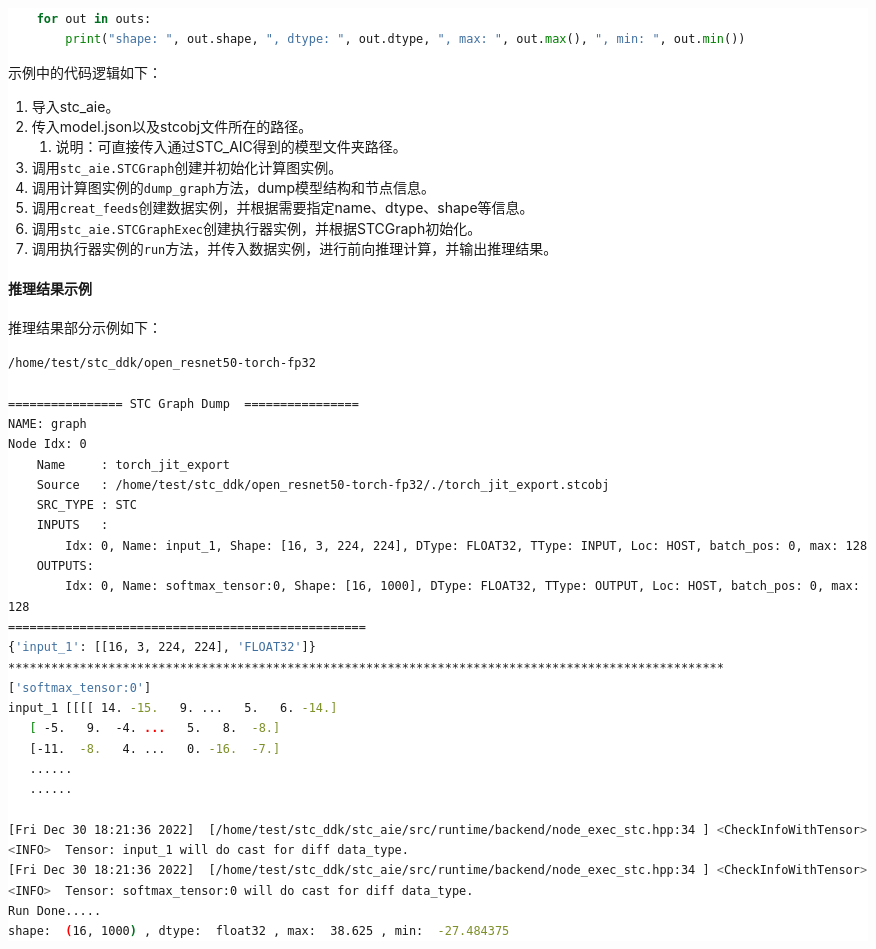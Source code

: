 ```Python
    for out in outs:
        print("shape: ", out.shape, ", dtype: ", out.dtype, ", max: ", out.max(), ", min: ", out.min())
```

示例中的代码逻辑如下：

1. 导入stc_aie。
2. 传入model.json以及stcobj文件所在的路径。
   1. 说明：可直接传入通过STC_AIC得到的模型文件夹路径。
3. 调用`stc_aie.STCGraph`创建并初始化计算图实例。
4. 调用计算图实例的`dump_graph`方法，dump模型结构和节点信息。
5. 调用`creat_feeds`创建数据实例，并根据需要指定name、dtype、shape等信息。
6. 调用`stc_aie.STCGraphExec`创建执行器实例，并根据STCGraph初始化。
7. 调用执行器实例的`run`方法，并传入数据实例，进行前向推理计算，并输出推理结果。

#### 推理结果示例

推理结果部分示例如下：

```Bash
/home/test/stc_ddk/open_resnet50-torch-fp32

================ STC Graph Dump  ================
NAME: graph
Node Idx: 0
    Name     : torch_jit_export
    Source   : /home/test/stc_ddk/open_resnet50-torch-fp32/./torch_jit_export.stcobj
    SRC_TYPE : STC
    INPUTS   :
        Idx: 0, Name: input_1, Shape: [16, 3, 224, 224], DType: FLOAT32, TType: INPUT, Loc: HOST, batch_pos: 0, max: 128
    OUTPUTS:
        Idx: 0, Name: softmax_tensor:0, Shape: [16, 1000], DType: FLOAT32, TType: OUTPUT, Loc: HOST, batch_pos: 0, max: 128
==================================================
{'input_1': [[16, 3, 224, 224], 'FLOAT32']}
****************************************************************************************************
['softmax_tensor:0']
input_1 [[[[ 14. -15.   9. ...   5.   6. -14.]
   [ -5.   9.  -4. ...   5.   8.  -8.]
   [-11.  -8.   4. ...   0. -16.  -7.]
   ......
   ......
 
[Fri Dec 30 18:21:36 2022]  [/home/test/stc_ddk/stc_aie/src/runtime/backend/node_exec_stc.hpp:34 ] <CheckInfoWithTensor> <INFO>  Tensor: input_1 will do cast for diff data_type.
[Fri Dec 30 18:21:36 2022]  [/home/test/stc_ddk/stc_aie/src/runtime/backend/node_exec_stc.hpp:34 ] <CheckInfoWithTensor> <INFO>  Tensor: softmax_tensor:0 will do cast for diff data_type.
Run Done.....
shape:  (16, 1000) , dtype:  float32 , max:  38.625 , min:  -27.484375
```
